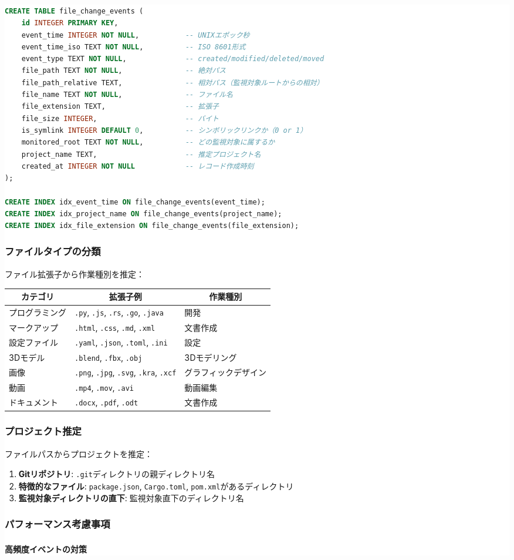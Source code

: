 ```sql
CREATE TABLE file_change_events (
    id INTEGER PRIMARY KEY,
    event_time INTEGER NOT NULL,           -- UNIXエポック秒
    event_time_iso TEXT NOT NULL,          -- ISO 8601形式
    event_type TEXT NOT NULL,              -- created/modified/deleted/moved
    file_path TEXT NOT NULL,               -- 絶対パス
    file_path_relative TEXT,               -- 相対パス（監視対象ルートからの相対）
    file_name TEXT NOT NULL,               -- ファイル名
    file_extension TEXT,                   -- 拡張子
    file_size INTEGER,                     -- バイト
    is_symlink INTEGER DEFAULT 0,          -- シンボリックリンクか（0 or 1）
    monitored_root TEXT NOT NULL,          -- どの監視対象に属するか
    project_name TEXT,                     -- 推定プロジェクト名
    created_at INTEGER NOT NULL            -- レコード作成時刻
);

CREATE INDEX idx_event_time ON file_change_events(event_time);
CREATE INDEX idx_project_name ON file_change_events(project_name);
CREATE INDEX idx_file_extension ON file_change_events(file_extension);
```

### ファイルタイプの分類

ファイル拡張子から作業種別を推定：

| カテゴリ | 拡張子例 | 作業種別 |
|---------|---------|---------|
| プログラミング | `.py`, `.js`, `.rs`, `.go`, `.java` | 開発 |
| マークアップ | `.html`, `.css`, `.md`, `.xml` | 文書作成 |
| 設定ファイル | `.yaml`, `.json`, `.toml`, `.ini` | 設定 |
| 3Dモデル | `.blend`, `.fbx`, `.obj` | 3Dモデリング |
| 画像 | `.png`, `.jpg`, `.svg`, `.kra`, `.xcf` | グラフィックデザイン |
| 動画 | `.mp4`, `.mov`, `.avi` | 動画編集 |
| ドキュメント | `.docx`, `.pdf`, `.odt` | 文書作成 |

### プロジェクト推定

ファイルパスからプロジェクトを推定：

1. **Gitリポジトリ**: `.git`ディレクトリの親ディレクトリ名
2. **特徴的なファイル**: `package.json`, `Cargo.toml`, `pom.xml`があるディレクトリ
3. **監視対象ディレクトリの直下**: 監視対象直下のディレクトリ名

### パフォーマンス考慮事項

#### 高頻度イベントの対策
